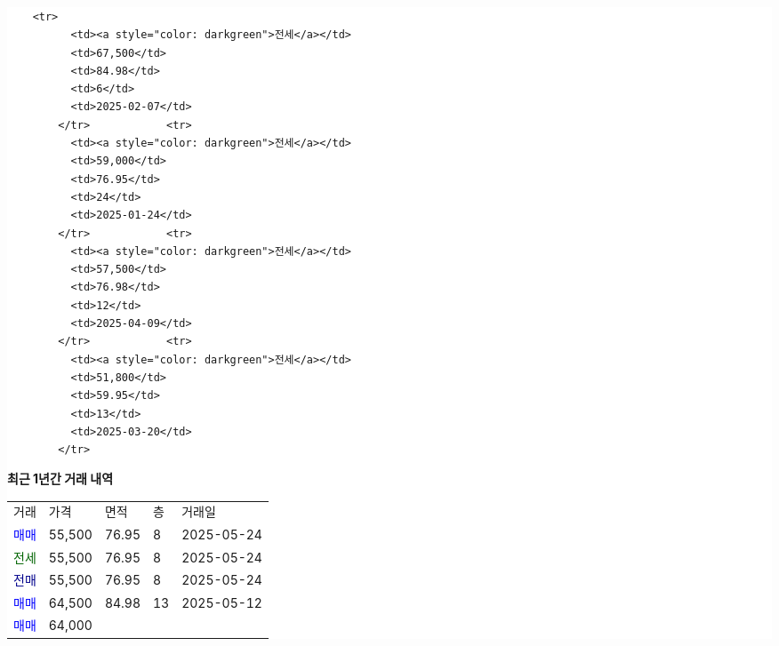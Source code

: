         <tr>
              <td><a style="color: darkgreen">전세</a></td>
              <td>67,500</td>
              <td>84.98</td>
              <td>6</td>
              <td>2025-02-07</td>
            </tr>            <tr>
              <td><a style="color: darkgreen">전세</a></td>
              <td>59,000</td>
              <td>76.95</td>
              <td>24</td>
              <td>2025-01-24</td>
            </tr>            <tr>
              <td><a style="color: darkgreen">전세</a></td>
              <td>57,500</td>
              <td>76.98</td>
              <td>12</td>
              <td>2025-04-09</td>
            </tr>            <tr>
              <td><a style="color: darkgreen">전세</a></td>
              <td>51,800</td>
              <td>59.95</td>
              <td>13</td>
              <td>2025-03-20</td>
            </tr>        
    
</table>

<b>최근 1년간 거래 내역</b>

<table class="sortable">
    <tr>
      <td>거래</td>
      <td>가격</td>
      <td>면적</td>
      <td>층</td>
      <td>거래일</td>
    </tr>
    <tr>
      <td><a style="color: blue">매매</a></td>
      <td>55,500</td>
      <td>76.95</td>
      <td>8</td>
      <td>2025-05-24</td>
    </tr>          <tr>
      <td><a style="color: darkgreen">전세</a></td>
      <td>55,500</td>
      <td>76.95</td>
      <td>8</td>
      <td>2025-05-24</td>
    </tr>          <tr>
      <td><a style="color: darkblue">전매</a></td>
      <td>55,500</td>
      <td>76.95</td>
      <td>8</td>
      <td>2025-05-24</td>
    </tr>          <tr>
      <td><a style="color: blue">매매</a></td>
      <td>64,500</td>
      <td>84.98</td>
      <td>13</td>
      <td>2025-05-12</td>
    </tr>          <tr>
      <td><a style="color: blue">매매</a></td>
      <td>64,000</td>